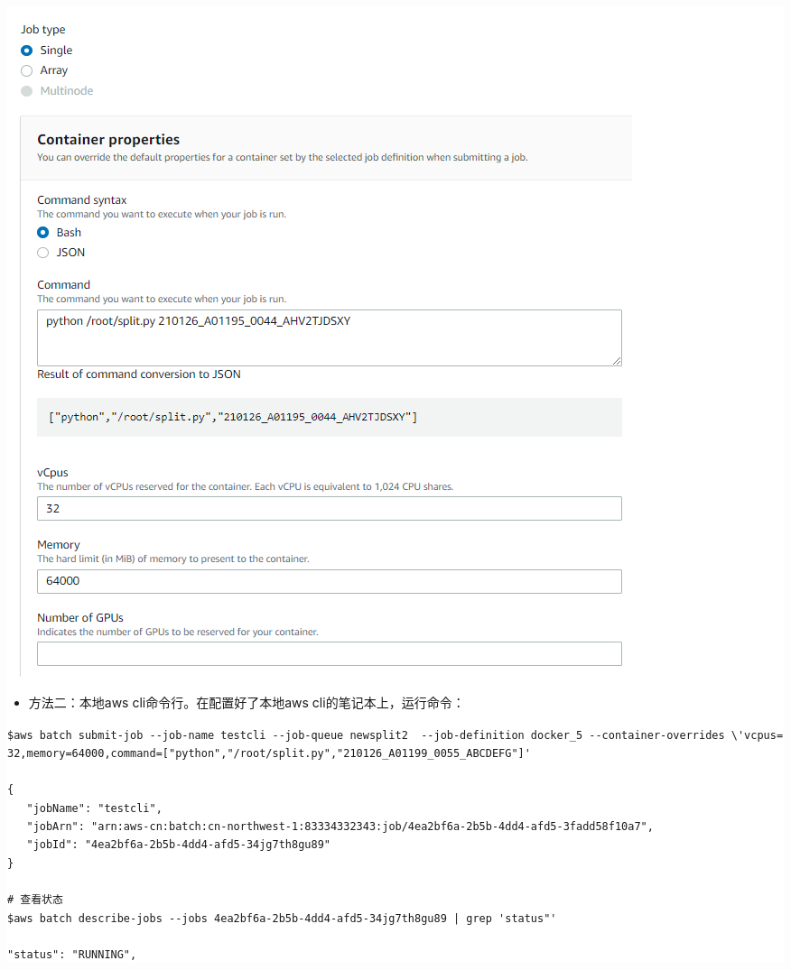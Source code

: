 ![jobsub](../img/splitfq/18.png)

- 方法二：本地aws cli命令行。在配置好了本地aws cli的笔记本上，运行命令：

```batch
$aws batch submit-job --job-name testcli --job-queue newsplit2  --job-definition docker_5 --container-overrides \'vcpus=32,memory=64000,command=["python","/root/split.py","210126_A01199_0055_ABCDEFG"]'

{
   "jobName": "testcli",
   "jobArn": "arn:aws-cn:batch:cn-northwest-1:83334332343:job/4ea2bf6a-2b5b-4dd4-afd5-3fadd58f10a7",
   "jobId": "4ea2bf6a-2b5b-4dd4-afd5-34jg7th8gu89"
}

# 查看状态
$aws batch describe-jobs --jobs 4ea2bf6a-2b5b-4dd4-afd5-34jg7th8gu89 | grep 'status"'

"status": "RUNNING",
```
